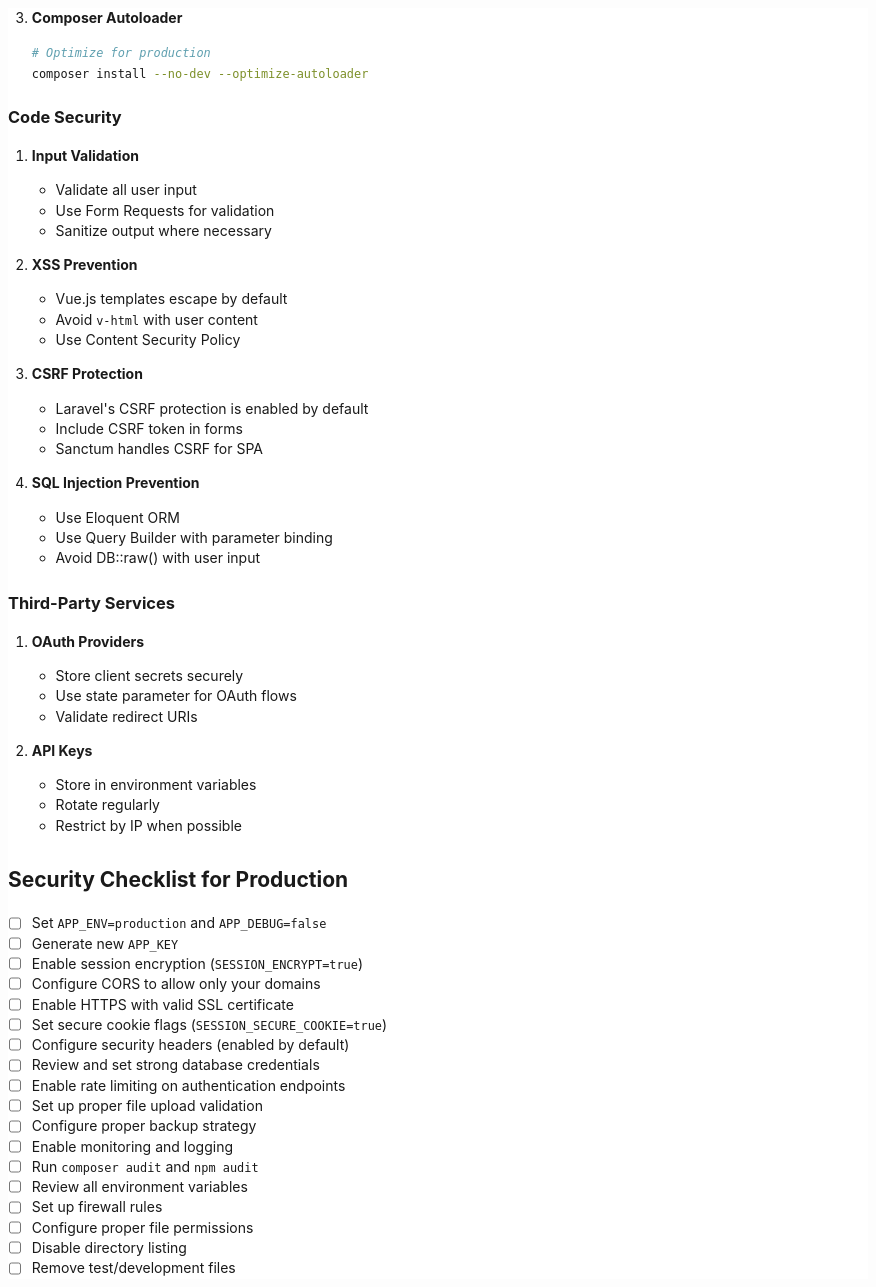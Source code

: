 3. **Composer Autoloader**
   ```bash
   # Optimize for production
   composer install --no-dev --optimize-autoloader
   ```

### Code Security

1. **Input Validation**
   - Validate all user input
   - Use Form Requests for validation
   - Sanitize output where necessary

2. **XSS Prevention**
   - Vue.js templates escape by default
   - Avoid `v-html` with user content
   - Use Content Security Policy

3. **CSRF Protection**
   - Laravel's CSRF protection is enabled by default
   - Include CSRF token in forms
   - Sanctum handles CSRF for SPA

4. **SQL Injection Prevention**
   - Use Eloquent ORM
   - Use Query Builder with parameter binding
   - Avoid DB::raw() with user input

### Third-Party Services

1. **OAuth Providers**
   - Store client secrets securely
   - Use state parameter for OAuth flows
   - Validate redirect URIs

2. **API Keys**
   - Store in environment variables
   - Rotate regularly
   - Restrict by IP when possible

## Security Checklist for Production

- [ ] Set `APP_ENV=production` and `APP_DEBUG=false`
- [ ] Generate new `APP_KEY`
- [ ] Enable session encryption (`SESSION_ENCRYPT=true`)
- [ ] Configure CORS to allow only your domains
- [ ] Enable HTTPS with valid SSL certificate
- [ ] Set secure cookie flags (`SESSION_SECURE_COOKIE=true`)
- [ ] Configure security headers (enabled by default)
- [ ] Review and set strong database credentials
- [ ] Enable rate limiting on authentication endpoints
- [ ] Set up proper file upload validation
- [ ] Configure proper backup strategy
- [ ] Enable monitoring and logging
- [ ] Run `composer audit` and `npm audit`
- [ ] Review all environment variables
- [ ] Set up firewall rules
- [ ] Configure proper file permissions
- [ ] Disable directory listing
- [ ] Remove test/development files
